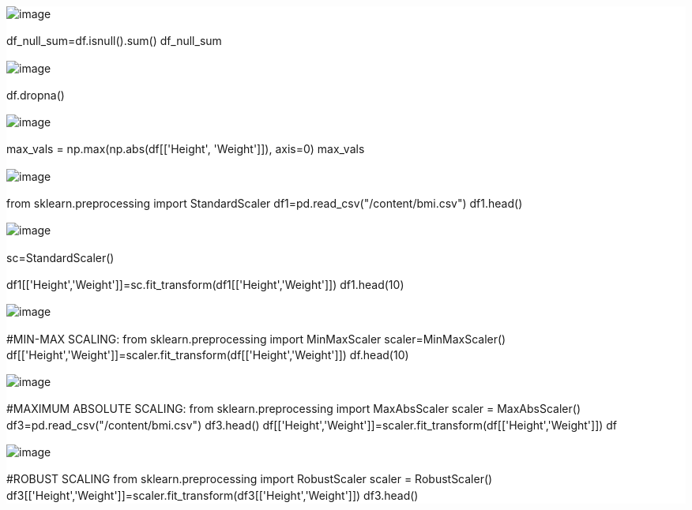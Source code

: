![image](https://github.com/user-attachments/assets/5f69b7af-31a8-4d2c-9bd8-c513c33bfc16)

df_null_sum=df.isnull().sum()
df_null_sum

![image](https://github.com/user-attachments/assets/10790d42-70ff-4cb1-95a0-d62bf602488a)

df.dropna()

![image](https://github.com/user-attachments/assets/902a84ea-f0d5-4351-be5b-d0e0253386ea)

max_vals = np.max(np.abs(df[['Height', 'Weight']]), axis=0)
max_vals

![image](https://github.com/user-attachments/assets/efb2f370-380b-4dc2-8c4f-c885f2de4515)

from sklearn.preprocessing import StandardScaler
df1=pd.read_csv("/content/bmi.csv")
df1.head()

![image](https://github.com/user-attachments/assets/8ae35ab2-7a91-408e-b2d9-f05bfef55e5b)

sc=StandardScaler()


df1[['Height','Weight']]=sc.fit_transform(df1[['Height','Weight']])
df1.head(10)

![image](https://github.com/user-attachments/assets/c73590a4-c898-489c-8963-ffafd0a8538b)

#MIN-MAX SCALING:
from sklearn.preprocessing import MinMaxScaler
scaler=MinMaxScaler()
df[['Height','Weight']]=scaler.fit_transform(df[['Height','Weight']])
df.head(10)

![image](https://github.com/user-attachments/assets/fea1716a-e0d4-4287-b45a-719e4e15578a)

#MAXIMUM ABSOLUTE SCALING:
from sklearn.preprocessing import MaxAbsScaler
scaler = MaxAbsScaler()
df3=pd.read_csv("/content/bmi.csv")
df3.head()
df[['Height','Weight']]=scaler.fit_transform(df[['Height','Weight']])
df

![image](https://github.com/user-attachments/assets/f813e432-0eb9-41c7-8268-ad51c8ea2303)

#ROBUST SCALING
from sklearn.preprocessing import RobustScaler
scaler = RobustScaler()
df3[['Height','Weight']]=scaler.fit_transform(df3[['Height','Weight']])
df3.head()

